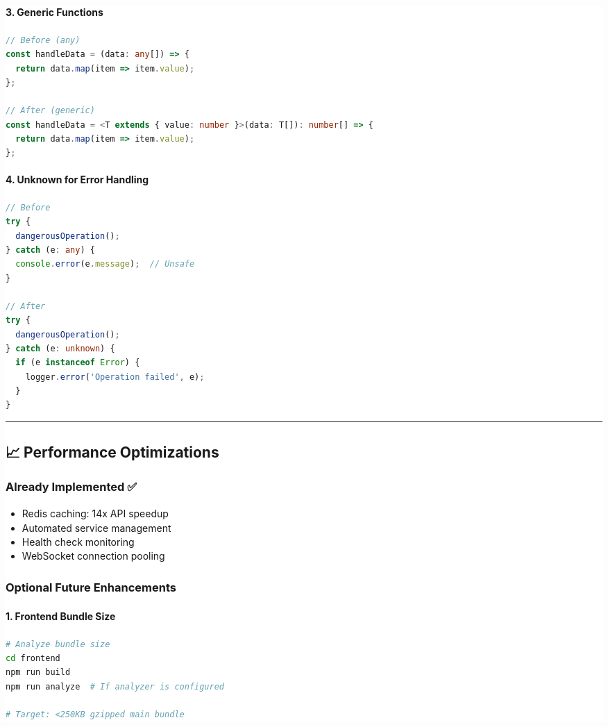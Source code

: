 #### 3. Generic Functions
```typescript
// Before (any)
const handleData = (data: any[]) => {
  return data.map(item => item.value);
};

// After (generic)
const handleData = <T extends { value: number }>(data: T[]): number[] => {
  return data.map(item => item.value);
};
```

#### 4. Unknown for Error Handling
```typescript
// Before
try {
  dangerousOperation();
} catch (e: any) {
  console.error(e.message);  // Unsafe
}

// After
try {
  dangerousOperation();
} catch (e: unknown) {
  if (e instanceof Error) {
    logger.error('Operation failed', e);
  }
}
```

---

## 📈 Performance Optimizations

### Already Implemented ✅
- Redis caching: 14x API speedup
- Automated service management
- Health check monitoring
- WebSocket connection pooling

### Optional Future Enhancements

#### 1. Frontend Bundle Size
```bash
# Analyze bundle size
cd frontend
npm run build
npm run analyze  # If analyzer is configured

# Target: <250KB gzipped main bundle
```
